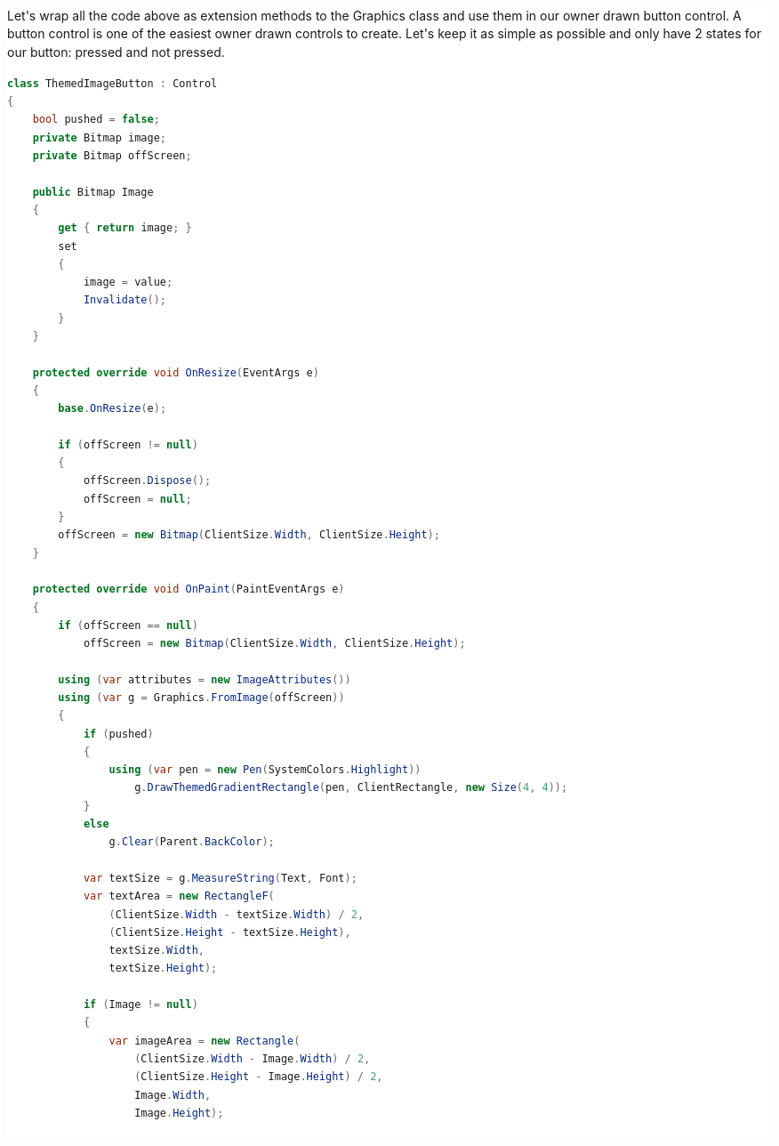 Let's wrap all the code above as extension methods to the Graphics class and use them in our owner drawn button control. A button control is one of the easiest owner drawn controls to create. Let's keep it as simple as possible and only have 2 states for our button: pressed and not pressed.

```csharp
class ThemedImageButton : Control
{
    bool pushed = false;
    private Bitmap image;
    private Bitmap offScreen;
 
    public Bitmap Image
    {
        get { return image; }
        set
        {
            image = value;
            Invalidate();
        }
    }
 
    protected override void OnResize(EventArgs e)
    {
        base.OnResize(e);
 
        if (offScreen != null)
        {
            offScreen.Dispose();
            offScreen = null;
        }
        offScreen = new Bitmap(ClientSize.Width, ClientSize.Height);
    }
 
    protected override void OnPaint(PaintEventArgs e)
    {
        if (offScreen == null)
            offScreen = new Bitmap(ClientSize.Width, ClientSize.Height);
 
        using (var attributes = new ImageAttributes())
        using (var g = Graphics.FromImage(offScreen))
        {
            if (pushed)
            {
                using (var pen = new Pen(SystemColors.Highlight))
                    g.DrawThemedGradientRectangle(pen, ClientRectangle, new Size(4, 4));
            }
            else
                g.Clear(Parent.BackColor);
 
            var textSize = g.MeasureString(Text, Font);
            var textArea = new RectangleF(
                (ClientSize.Width - textSize.Width) / 2,
                (ClientSize.Height - textSize.Height),
                textSize.Width,
                textSize.Height);
 
            if (Image != null)
            {
                var imageArea = new Rectangle(
                    (ClientSize.Width - Image.Width) / 2,
                    (ClientSize.Height - Image.Height) / 2,
                    Image.Width,
                    Image.Height);
 
```
